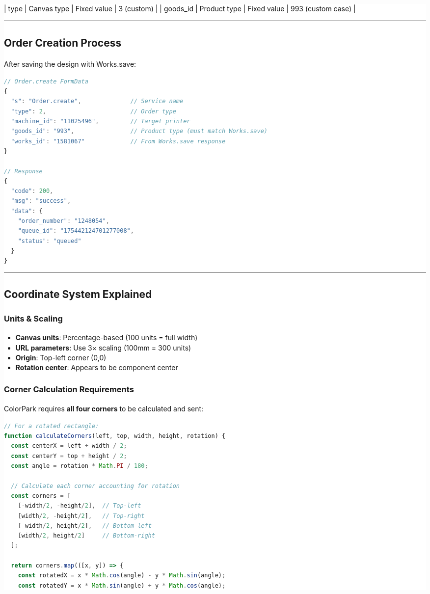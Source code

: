 | type | Canvas type | Fixed value | 3 (custom) |
| goods_id | Product type | Fixed value | 993 (custom case) |

---

## Order Creation Process

After saving the design with Works.save:

```javascript
// Order.create FormData
{
  "s": "Order.create",              // Service name
  "type": 2,                        // Order type
  "machine_id": "11025496",         // Target printer
  "goods_id": "993",                // Product type (must match Works.save)
  "works_id": "1581067"             // From Works.save response
}

// Response
{
  "code": 200,
  "msg": "success",
  "data": {
    "order_number": "1248054",
    "queue_id": "175442124701277008",
    "status": "queued"
  }
}
```

---

## Coordinate System Explained

### Units & Scaling

- **Canvas units**: Percentage-based (100 units = full width)
- **URL parameters**: Use 3× scaling (100mm = 300 units)
- **Origin**: Top-left corner (0,0)
- **Rotation center**: Appears to be component center

### Corner Calculation Requirements

ColorPark requires **all four corners** to be calculated and sent:

```javascript
// For a rotated rectangle:
function calculateCorners(left, top, width, height, rotation) {
  const centerX = left + width / 2;
  const centerY = top + height / 2;
  const angle = rotation * Math.PI / 180;
  
  // Calculate each corner accounting for rotation
  const corners = [
    [-width/2, -height/2],  // Top-left
    [width/2, -height/2],   // Top-right
    [-width/2, height/2],   // Bottom-left
    [width/2, height/2]     // Bottom-right
  ];
  
  return corners.map(([x, y]) => {
    const rotatedX = x * Math.cos(angle) - y * Math.sin(angle);
    const rotatedY = x * Math.sin(angle) + y * Math.cos(angle);
```